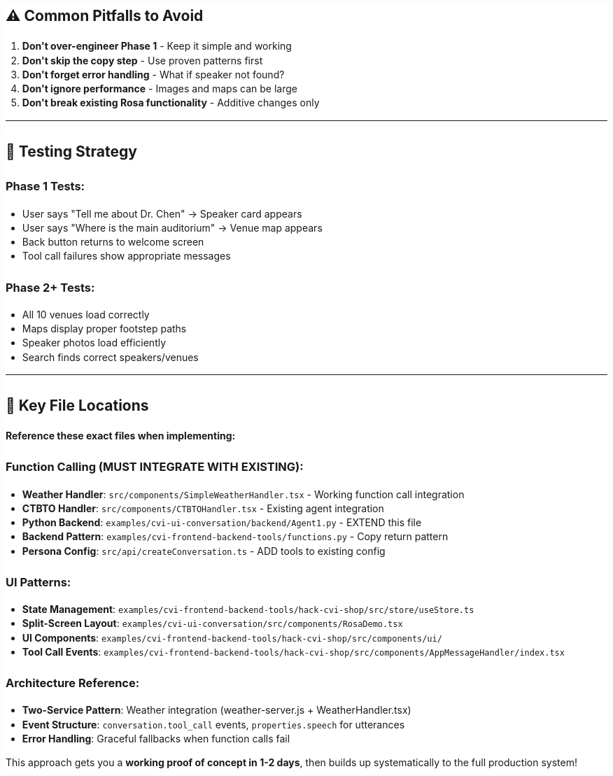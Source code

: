 
## ⚠️ **Common Pitfalls to Avoid**

1. **Don't over-engineer Phase 1** - Keep it simple and working
2. **Don't skip the copy step** - Use proven patterns first
3. **Don't forget error handling** - What if speaker not found?
4. **Don't ignore performance** - Images and maps can be large
5. **Don't break existing Rosa functionality** - Additive changes only

---

## 📝 **Testing Strategy**

### **Phase 1 Tests:**
- User says "Tell me about Dr. Chen" → Speaker card appears
- User says "Where is the main auditorium" → Venue map appears  
- Back button returns to welcome screen
- Tool call failures show appropriate messages

### **Phase 2+ Tests:**
- All 10 venues load correctly
- Maps display proper footstep paths
- Speaker photos load efficiently
- Search finds correct speakers/venues

---

## 🔗 **Key File Locations**

**Reference these exact files when implementing:**

### **Function Calling (MUST INTEGRATE WITH EXISTING):**
- **Weather Handler**: `src/components/SimpleWeatherHandler.tsx` - Working function call integration
- **CTBTO Handler**: `src/components/CTBTOHandler.tsx` - Existing agent integration  
- **Python Backend**: `examples/cvi-ui-conversation/backend/Agent1.py` - EXTEND this file
- **Backend Pattern**: `examples/cvi-frontend-backend-tools/functions.py` - Copy return pattern
- **Persona Config**: `src/api/createConversation.ts` - ADD tools to existing config

### **UI Patterns:**
- **State Management**: `examples/cvi-frontend-backend-tools/hack-cvi-shop/src/store/useStore.ts`
- **Split-Screen Layout**: `examples/cvi-ui-conversation/src/components/RosaDemo.tsx`
- **UI Components**: `examples/cvi-frontend-backend-tools/hack-cvi-shop/src/components/ui/`
- **Tool Call Events**: `examples/cvi-frontend-backend-tools/hack-cvi-shop/src/components/AppMessageHandler/index.tsx`

### **Architecture Reference:**
- **Two-Service Pattern**: Weather integration (weather-server.js + WeatherHandler.tsx)
- **Event Structure**: `conversation.tool_call` events, `properties.speech` for utterances
- **Error Handling**: Graceful fallbacks when function calls fail

This approach gets you a **working proof of concept in 1-2 days**, then builds up systematically to the full production system! 
